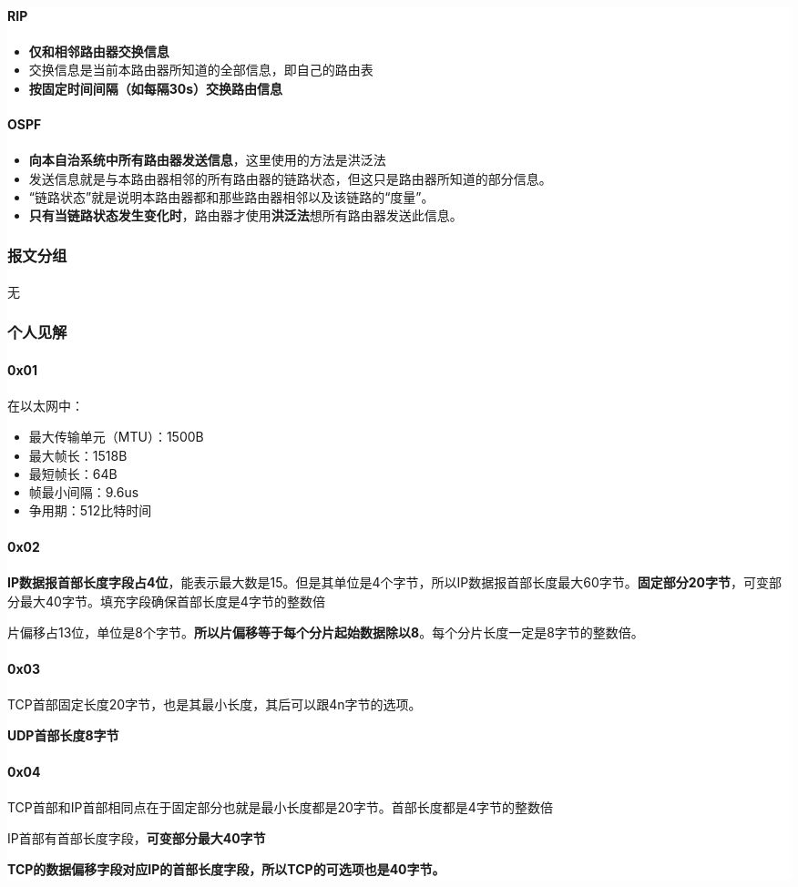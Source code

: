 

#### RIP

* **仅和相邻路由器交换信息**
* 交换信息是当前本路由器所知道的全部信息，即自己的路由表
* **按固定时间间隔（如每隔30s）交换路由信息**



#### OSPF

* **向本自治系统中所有路由器发送信息**，这里使用的方法是洪泛法
* 发送信息就是与本路由器相邻的所有路由器的链路状态，但这只是路由器所知道的部分信息。
* “链路状态”就是说明本路由器都和那些路由器相邻以及该链路的“度量”。
* **只有当链路状态发生变化时**，路由器才使用**洪泛法**想所有路由器发送此信息。



### 报文分组

无

### 个人见解

#### 0x01

在以太网中：

* 最大传输单元（MTU）：1500B
* 最大帧长：1518B
* 最短帧长：64B
* 帧最小间隔：9.6us
* 争用期：512比特时间

#### 0x02

**IP数据报首部长度字段占4位**，能表示最大数是15。但是其单位是4个字节，所以IP数据报首部长度最大60字节。**固定部分20字节**，可变部分最大40字节。填充字段确保首部长度是4字节的整数倍

片偏移占13位，单位是8个字节。**所以片偏移等于每个分片起始数据除以8**。每个分片长度一定是8字节的整数倍。





#### 0x03

TCP首部固定长度20字节，也是其最小长度，其后可以跟4n字节的选项。

**UDP首部长度8字节**



#### 0x04

TCP首部和IP首部相同点在于固定部分也就是最小长度都是20字节。首部长度都是4字节的整数倍

IP首部有首部长度字段，**可变部分最大40字节**

**TCP的数据偏移字段对应IP的首部长度字段，所以TCP的可选项也是40字节。**
